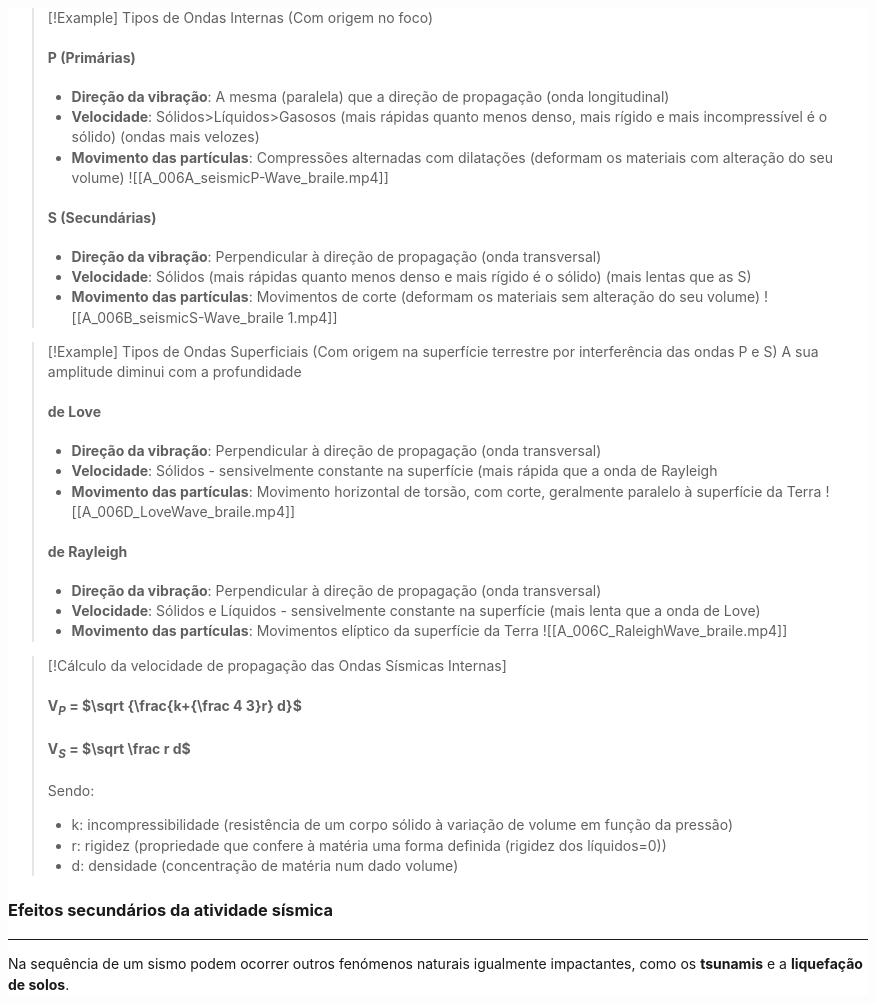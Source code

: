 >[!Example] Tipos de Ondas Internas
>(Com origem no foco)
>#### P (Primárias)
>- **Direção da vibração**: A mesma (paralela) que a direção de propagação (onda longitudinal)
>- **Velocidade**: Sólidos>Líquidos>Gasosos (mais rápidas quanto menos denso, mais rígido e mais incompressível é o sólido)
>  (ondas mais velozes)
>- **Movimento das partículas**: Compressões alternadas com dilatações (deformam os materiais com alteração do seu volume)
>![[A_006A_seismicP-Wave_braile.mp4]]
>
>#### S (Secundárias)
>- **Direção da vibração**: Perpendicular à direção de propagação (onda transversal)
>- **Velocidade**: Sólidos (mais rápidas quanto menos denso e mais rígido é o sólido)
>  (mais lentas que as S)
>- **Movimento das partículas**: Movimentos de corte (deformam os materiais sem alteração do seu volume)
>![[A_006B_seismicS-Wave_braile 1.mp4]]


>[!Example] Tipos de Ondas Superficiais
>(Com origem na superfície terrestre por interferência das ondas P e S)
>A sua amplitude diminui com a profundidade
>#### de Love
>- **Direção da vibração**: Perpendicular à direção de propagação (onda transversal)
>- **Velocidade**: Sólidos - sensivelmente constante na superfície (mais rápida que a onda de Rayleigh
>- **Movimento das partículas**: Movimento horizontal de torsão, com corte, geralmente paralelo à superfície da Terra
>![[A_006D_LoveWave_braile.mp4]]
>
>#### de Rayleigh
>- **Direção da vibração**: Perpendicular à direção de propagação (onda transversal)
>- **Velocidade**: Sólidos e Líquidos - sensivelmente constante na superfície (mais lenta que a onda de Love)
>- **Movimento das partículas**: Movimentos elíptico da superfície da Terra
>![[A_006C_RaleighWave_braile.mp4]]
>


>[!Cálculo da velocidade de propagação das Ondas Sísmicas Internas]
>#### V$_P$ = $\sqrt {\frac{k+{\frac 4 3}r} d}$
>
>#### V$_S$ = $\sqrt \frac r d$
>
>Sendo:
>- k: incompressibilidade (resistência de um corpo sólido à variação de volume em função da pressão)
>- r: rigidez (propriedade que confere à matéria uma forma definida (rigidez dos líquidos=0))
>- d: densidade (concentração de matéria num dado volume)
### Efeitos secundários da atividade sísmica
---
Na sequência de um sismo podem ocorrer outros fenómenos naturais igualmente impactantes, como os **tsunamis** e a **liquefação de solos**.
